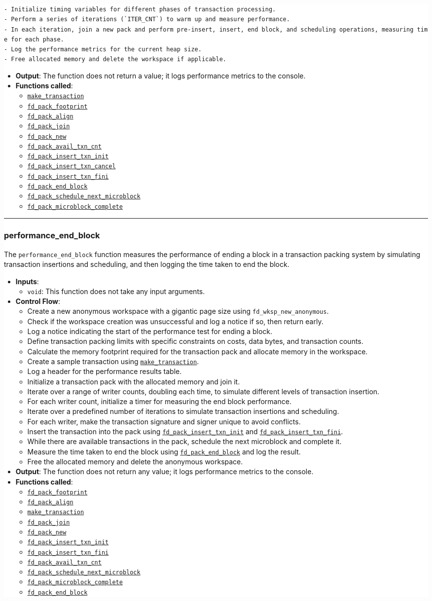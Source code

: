     - Initialize timing variables for different phases of transaction processing.
    - Perform a series of iterations (`ITER_CNT`) to warm up and measure performance.
    - In each iteration, join a new pack and perform pre-insert, insert, end block, and scheduling operations, measuring time for each phase.
    - Log the performance metrics for the current heap size.
    - Free allocated memory and delete the workspace if applicable.
- **Output**: The function does not return a value; it logs performance metrics to the console.
- **Functions called**:
    - [`make_transaction`](#make_transaction)
    - [`fd_pack_footprint`](fd_pack.c.driver.md#fd_pack_footprint)
    - [`fd_pack_align`](fd_pack.h.driver.md#fd_pack_align)
    - [`fd_pack_join`](fd_pack.c.driver.md#fd_pack_join)
    - [`fd_pack_new`](fd_pack.c.driver.md#fd_pack_new)
    - [`fd_pack_avail_txn_cnt`](fd_pack.h.driver.md#fd_pack_avail_txn_cnt)
    - [`fd_pack_insert_txn_init`](fd_pack.c.driver.md#fd_pack_insert_txn_init)
    - [`fd_pack_insert_txn_cancel`](fd_pack.c.driver.md#fd_pack_insert_txn_cancel)
    - [`fd_pack_insert_txn_fini`](fd_pack.c.driver.md#fd_pack_insert_txn_fini)
    - [`fd_pack_end_block`](fd_pack.c.driver.md#fd_pack_end_block)
    - [`fd_pack_schedule_next_microblock`](fd_pack.c.driver.md#fd_pack_schedule_next_microblock)
    - [`fd_pack_microblock_complete`](fd_pack.c.driver.md#fd_pack_microblock_complete)


---
### performance\_end\_block
The `performance_end_block` function measures the performance of ending a block in a transaction packing system by simulating transaction insertions and scheduling, and then logging the time taken to end the block.
- **Inputs**:
    - `void`: This function does not take any input arguments.
- **Control Flow**:
    - Create a new anonymous workspace with a gigantic page size using `fd_wksp_new_anonymous`.
    - Check if the workspace creation was unsuccessful and log a notice if so, then return early.
    - Log a notice indicating the start of the performance test for ending a block.
    - Define transaction packing limits with specific constraints on costs, data bytes, and transaction counts.
    - Calculate the memory footprint required for the transaction pack and allocate memory in the workspace.
    - Create a sample transaction using [`make_transaction`](#make_transaction).
    - Log a header for the performance results table.
    - Initialize a transaction pack with the allocated memory and join it.
    - Iterate over a range of writer counts, doubling each time, to simulate different levels of transaction insertion.
    - For each writer count, initialize a timer for measuring the end block performance.
    - Iterate over a predefined number of iterations to simulate transaction insertions and scheduling.
    - For each writer, make the transaction signature and signer unique to avoid conflicts.
    - Insert the transaction into the pack using [`fd_pack_insert_txn_init`](fd_pack.c.driver.md#fd_pack_insert_txn_init) and [`fd_pack_insert_txn_fini`](fd_pack.c.driver.md#fd_pack_insert_txn_fini).
    - While there are available transactions in the pack, schedule the next microblock and complete it.
    - Measure the time taken to end the block using [`fd_pack_end_block`](fd_pack.c.driver.md#fd_pack_end_block) and log the result.
    - Free the allocated memory and delete the anonymous workspace.
- **Output**: The function does not return any value; it logs performance metrics to the console.
- **Functions called**:
    - [`fd_pack_footprint`](fd_pack.c.driver.md#fd_pack_footprint)
    - [`fd_pack_align`](fd_pack.h.driver.md#fd_pack_align)
    - [`make_transaction`](#make_transaction)
    - [`fd_pack_join`](fd_pack.c.driver.md#fd_pack_join)
    - [`fd_pack_new`](fd_pack.c.driver.md#fd_pack_new)
    - [`fd_pack_insert_txn_init`](fd_pack.c.driver.md#fd_pack_insert_txn_init)
    - [`fd_pack_insert_txn_fini`](fd_pack.c.driver.md#fd_pack_insert_txn_fini)
    - [`fd_pack_avail_txn_cnt`](fd_pack.h.driver.md#fd_pack_avail_txn_cnt)
    - [`fd_pack_schedule_next_microblock`](fd_pack.c.driver.md#fd_pack_schedule_next_microblock)
    - [`fd_pack_microblock_complete`](fd_pack.c.driver.md#fd_pack_microblock_complete)
    - [`fd_pack_end_block`](fd_pack.c.driver.md#fd_pack_end_block)